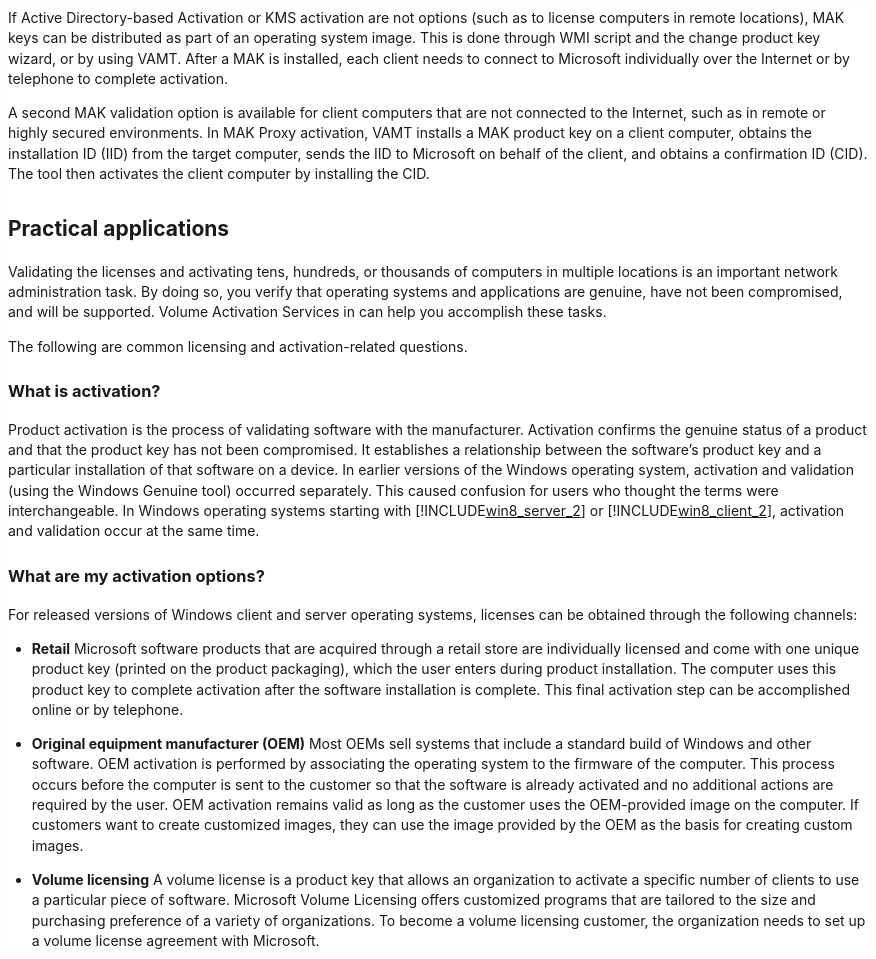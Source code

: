 If Active Directory\-based Activation or KMS activation are not options \(such as to license computers in remote locations\), MAK keys can be distributed as part of an operating system image. This is done through WMI script and the change product key wizard, or by using VAMT. After a MAK is installed, each client needs to connect to Microsoft individually over the Internet or by telephone to complete activation.  
  
A second MAK validation option is available for client computers that are not connected to the Internet, such as in remote or highly secured environments. In MAK Proxy activation, VAMT installs a MAK product key on a client computer, obtains the installation ID \(IID\) from the target computer, sends the IID to Microsoft on behalf of the client, and obtains a confirmation ID \(CID\). The tool then activates the client computer by installing the CID.  
  
## Practical applications  
Validating the licenses and activating tens, hundreds, or thousands of computers in multiple locations is an important network administration task. By doing so, you verify that operating systems and applications are genuine, have not been compromised, and will be supported. Volume Activation Services in can help you accomplish these tasks.  
  
The following are common licensing and activation\-related questions.  
  
### What is activation?  
Product activation is the process of validating software with the manufacturer. Activation confirms the genuine status of a product and that the product key has not been compromised. It establishes a relationship between the software’s product key and a particular installation of that software on a device. In earlier versions of the Windows operating system, activation and validation \(using the Windows Genuine tool\) occurred separately. This caused confusion for users who thought the terms were interchangeable. In Windows operating systems starting with [!INCLUDE[win8_server_2](../Token/win8_server_2_md.md)] or [!INCLUDE[win8_client_2](../Token/win8_client_2_md.md)], activation and validation occur at the same time.  
  
### What are my activation options?  
For released versions of Windows client and server operating systems, licenses can be obtained through the following channels:  
  
-   **Retail** Microsoft software products that are acquired through a retail store are individually licensed and come with one unique product key \(printed on the product packaging\), which the user enters during product installation. The computer uses this product key to complete activation after the software installation is complete. This final activation step can be accomplished online or by telephone.  
  
-   **Original equipment manufacturer \(OEM\)** Most OEMs sell systems that include a standard build of Windows and other software. OEM activation is performed by associating the operating system to the firmware of the computer. This process occurs before the computer is sent to the customer so that the software is already activated and no additional actions are required by the user. OEM activation remains valid as long as the customer uses the OEM\-provided image on the computer. If customers want to create customized images, they can use the image provided by the OEM as the basis for creating custom images.  
  
-   **Volume licensing** A volume license is a product key that allows an organization to activate a specific number of clients to use a particular piece of software. Microsoft Volume Licensing offers customized programs that are tailored to the size and purchasing preference of a variety of organizations. To become a volume licensing customer, the organization needs to set up a volume license agreement with Microsoft.  
  